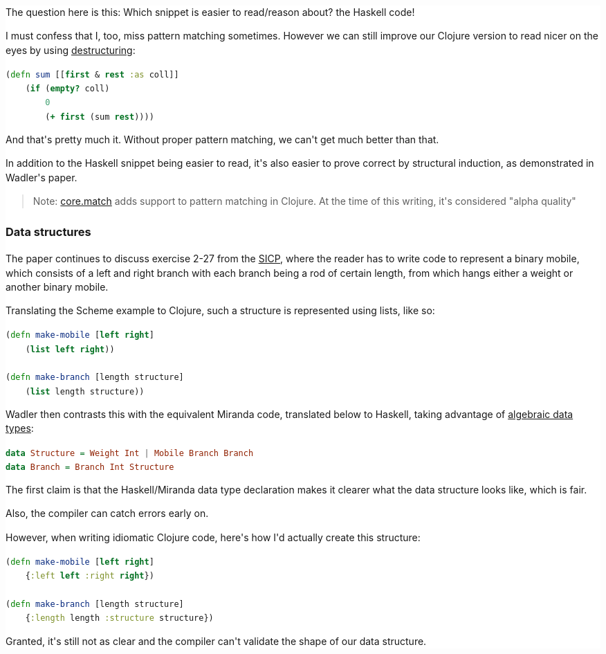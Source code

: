 The question here is this: Which snippet is easier to read/reason about? the Haskell code!

I must confess that I, too, miss pattern matching sometimes. However we can still improve our Clojure version to read nicer on the eyes by using [destructuring][11]:

```clojure
(defn sum [[first & rest :as coll]]
	(if (empty? coll)
		0
		(+ first (sum rest))))
```
And that's pretty much it. Without proper pattern matching, we can't get much better than that.

In addition to the Haskell snippet being easier to read, it's also easier to prove correct by structural induction, as demonstrated in Wadler's paper.

> Note: [core.match][16] adds support to pattern matching in Clojure. At the time of this writing, it's considered "alpha quality"

### Data structures

The paper continues to discuss exercise 2-27 from the [SICP][3], where the reader has to write code to represent a binary mobile, which consists of a left and right branch with each branch being a rod of certain length, from which hangs either a weight or another binary mobile.

Translating the Scheme example to Clojure, such a structure is represented using lists, like so:

```clojure
(defn make-mobile [left right] 
	(list left right))
	
(defn make-branch [length structure]
	(list length structure))
```

Wadler then contrasts this with the equivalent Miranda code, translated below to Haskell, taking advantage of [algebraic data types][17]:

```haskell
data Structure = Weight Int | Mobile Branch Branch
data Branch = Branch Int Structure
```
The first claim is that the Haskell/Miranda data type declaration makes it clearer what the data structure looks like, which is fair.

Also, the compiler can catch errors early on.

However, when writing idiomatic Clojure code, here's how I'd actually create this structure:

```clojure
(defn make-mobile [left right] 
	{:left left :right right})
	
(defn make-branch [length structure]
	{:length length :structure structure})
```

Granted, it's still not as clear and the compiler can't validate the shape of our data structure.


[1]: http://clojurewest.org
[2]: http://www.cs.kent.ac.uk/people/staff/dat/miranda/wadler87.pdf
[3]: http://mitpress.mit.edu/sicp/
[4]: http://en.wikipedia.org/wiki/Scheme_(programming_language)
[5]: http://en.wikipedia.org/wiki/Hal_Abelson
[6]: http://en.wikipedia.org/wiki/Gerald_Jay_Sussman
[7]: http://en.wikipedia.org/wiki/Kent_Recursive_Calculator
[8]: http://en.wikipedia.org/wiki/Miranda_(programming_language)
[9]: http://homepages.inf.ed.ac.uk/wadler/
[10]: http://clojure.org/
[11]: http://www.haskell.org/haskellwiki/Haskell
[12]: http://clojure.org/sequences#Sequences-The%20Seq%20library-Seq%20in,%20Seq%20out
[13]: http://amzn.to/WKpMZA
[14]: http://en.wikipedia.org/wiki/Guy_L._Steele,_Jr.
[15]: http://martinfowler.com/bliki/InternalDslStyle.html
[16]: https://github.com/clojure/core.match
[17]: http://www.haskell.org/haskellwiki/Algebraic_data_type
[18]: http://amzn.to/14mrrbk